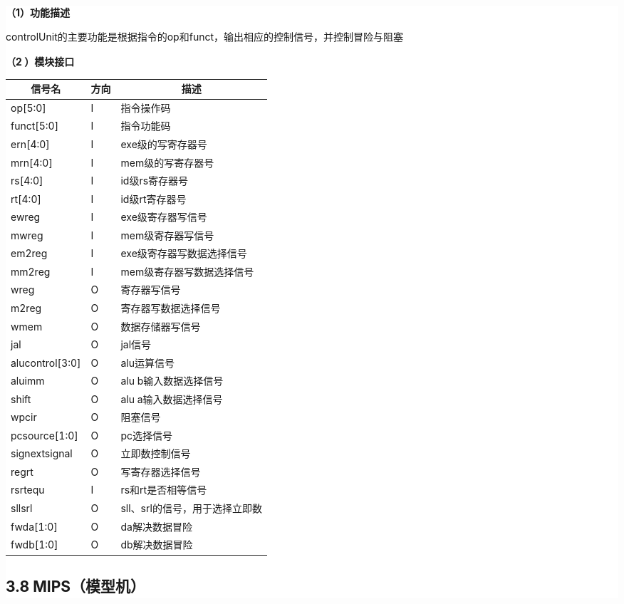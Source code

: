 **（1）功能描述**

controlUnit的主要功能是根据指令的op和funct，输出相应的控制信号，并控制冒险与阻塞

**（2 ）模块接口**

| 信号名          | 方向 | 描述                           |
|-----------------|------|--------------------------------|
| op[5:0]         | I    | 指令操作码                     |
| funct[5:0]      | I    | 指令功能码                     |
| ern[4:0]        | I    | exe级的写寄存器号              |
| mrn[4:0]        | I    | mem级的写寄存器号              |
| rs[4:0]         | I    | id级rs寄存器号                 |
| rt[4:0]         | I    | id级rt寄存器号                 |
| ewreg           | I    | exe级寄存器写信号              |
| mwreg           | I    | mem级寄存器写信号              |
| em2reg          | I    | exe级寄存器写数据选择信号      |
| mm2reg          | I    | mem级寄存器写数据选择信号      |
| wreg            | O    | 寄存器写信号                   |
| m2reg           | O    | 寄存器写数据选择信号           |
| wmem            | O    | 数据存储器写信号               |
| jal             | O    | jal信号                        |
| alucontrol[3:0] | O    | alu运算信号                    |
| aluimm          | O    | alu b输入数据选择信号          |
| shift           | O    | alu a输入数据选择信号          |
| wpcir           | O    | 阻塞信号                       |
| pcsource[1:0]   | O    | pc选择信号                     |
| signextsignal   | O    | 立即数控制信号                 |
| regrt           | O    | 写寄存器选择信号               |
| rsrtequ         | I    | rs和rt是否相等信号             |
| sllsrl          | O    | sll、srl的信号，用于选择立即数 |
| fwda[1:0]       | O    | da解决数据冒险                 |
| fwdb[1:0]       | O    | db解决数据冒险                 |

3.8 MIPS（模型机）
------------------
